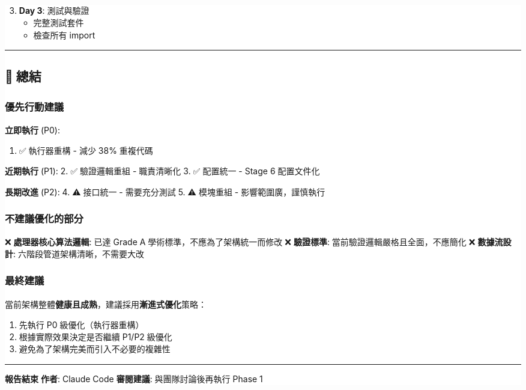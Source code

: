 3. **Day 3**: 測試與驗證
   - 完整測試套件
   - 檢查所有 import

---

## 🎯 總結

### 優先行動建議

**立即執行** (P0):
1. ✅ 執行器重構 - 減少 38% 重複代碼

**近期執行** (P1):
2. ✅ 驗證邏輯重組 - 職責清晰化
3. ✅ 配置統一 - Stage 6 配置文件化

**長期改進** (P2):
4. ⚠️ 接口統一 - 需要充分測試
5. ⚠️ 模塊重組 - 影響範圍廣，謹慎執行

### 不建議優化的部分

❌ **處理器核心算法邏輯**: 已達 Grade A 學術標準，不應為了架構統一而修改
❌ **驗證標準**: 當前驗證邏輯嚴格且全面，不應簡化
❌ **數據流設計**: 六階段管道架構清晰，不需要大改

### 最終建議

當前架構整體**健康且成熟**，建議採用**漸進式優化**策略：
1. 先執行 P0 級優化（執行器重構）
2. 根據實際效果決定是否繼續 P1/P2 級優化
3. 避免為了架構完美而引入不必要的複雜性

---

**報告結束**
**作者**: Claude Code
**審閱建議**: 與團隊討論後再執行 Phase 1
